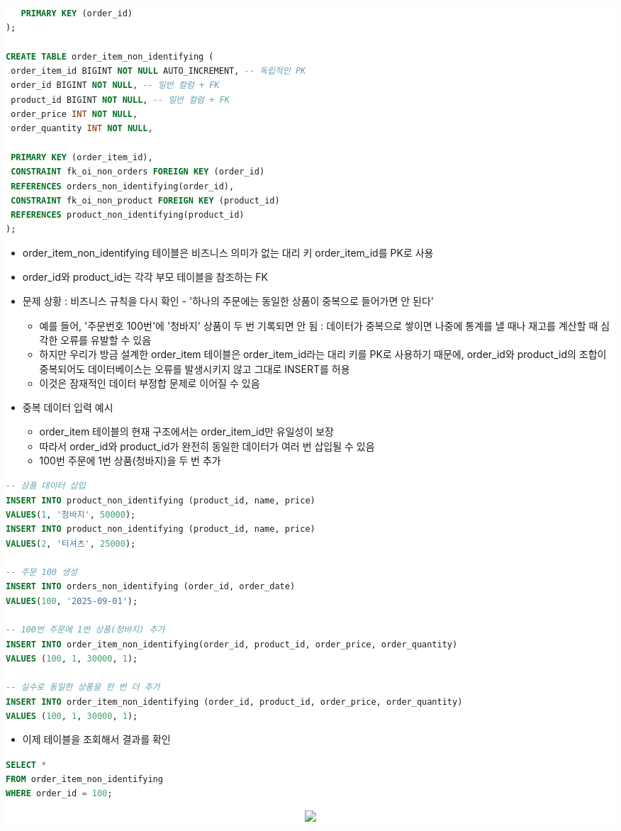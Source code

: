 ```sql
   PRIMARY KEY (order_id)
);

CREATE TABLE order_item_non_identifying (
 order_item_id BIGINT NOT NULL AUTO_INCREMENT, -- 독립적인 PK
 order_id BIGINT NOT NULL, -- 일반 컬럼 + FK
 product_id BIGINT NOT NULL, -- 일반 컬럼 + FK
 order_price INT NOT NULL,
 order_quantity INT NOT NULL,

 PRIMARY KEY (order_item_id),
 CONSTRAINT fk_oi_non_orders FOREIGN KEY (order_id)
 REFERENCES orders_non_identifying(order_id),
 CONSTRAINT fk_oi_non_product FOREIGN KEY (product_id)
 REFERENCES product_non_identifying(product_id)
);
```
   - order_item_non_identifying 테이블은 비즈니스 의미가 없는 대리 키 order_item_id를 PK로 사용
   - order_id와 product_id는 각각 부모 테이블을 참조하는 FK
   - 문제 상황 : 비즈니스 규칙을 다시 확인 - '하나의 주문에는 동일한 상품이 중복으로 들어가면 안 된다'
      + 예를 들어, '주문번호 100번'에 '청바지' 상품이 두 번 기록되면 안 됨 : 데이터가 중복으로 쌓이면 나중에 통계를 낼 때나 재고를 계산할 때 심각한 오류를 유발할 수 있음
      + 하지만 우리가 방금 설계한 order_item 테이블은 order_item_id라는 대리 키를 PK로 사용하기 때문에, order_id와 product_id의 조합이 중복되어도 데이터베이스는 오류를 발생시키지 않고 그대로 INSERT를 허용
      + 이것은 잠재적인 데이터 부정합 문제로 이어질 수 있음

   - 중복 데이터 입력 예시
      + order_item 테이블의 현재 구조에서는 order_item_id만 유일성이 보장
      + 따라서 order_id와 product_id가 완전히 동일한 데이터가 여러 번 삽입될 수 있음
      + 100번 주문에 1번 상품(청바지)을 두 번 추가
```sql
-- 상품 데이터 삽입
INSERT INTO product_non_identifying (product_id, name, price)
VALUES(1, '청바지', 50000);
INSERT INTO product_non_identifying (product_id, name, price)
VALUES(2, '티셔츠', 25000);

-- 주문 100 생성
INSERT INTO orders_non_identifying (order_id, order_date)
VALUES(100, '2025-09-01');

-- 100번 주문에 1번 상품(청바지) 추가
INSERT INTO order_item_non_identifying(order_id, product_id, order_price, order_quantity)
VALUES (100, 1, 30000, 1);

-- 실수로 동일한 상품을 한 번 더 추가
INSERT INTO order_item_non_identifying (order_id, product_id, order_price, order_quantity)
VALUES (100, 1, 30000, 1);
```

   - 이제 테이블을 조회해서 결과를 확인
```sql
SELECT *
FROM order_item_non_identifying
WHERE order_id = 100;
```
<div align="center">
<img src="https://github.com/user-attachments/assets/4120ab7c-141a-4fa0-8abe-4a7e24f1251f">
</div>
